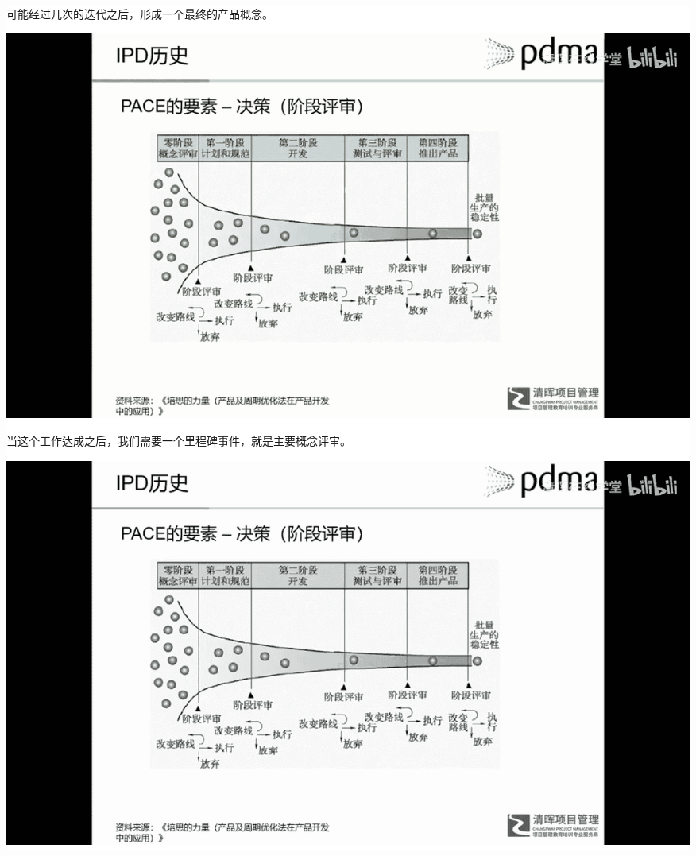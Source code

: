 可能经过几次的迭代之后，形成一个最终的产品概念。

![](img/6050178d7738c0ca4d2120acaae32370_272.png)

当这个工作达成之后，我们需要一个里程碑事件，就是主要概念评审。

![](img/6050178d7738c0ca4d2120acaae32370_274.png)

